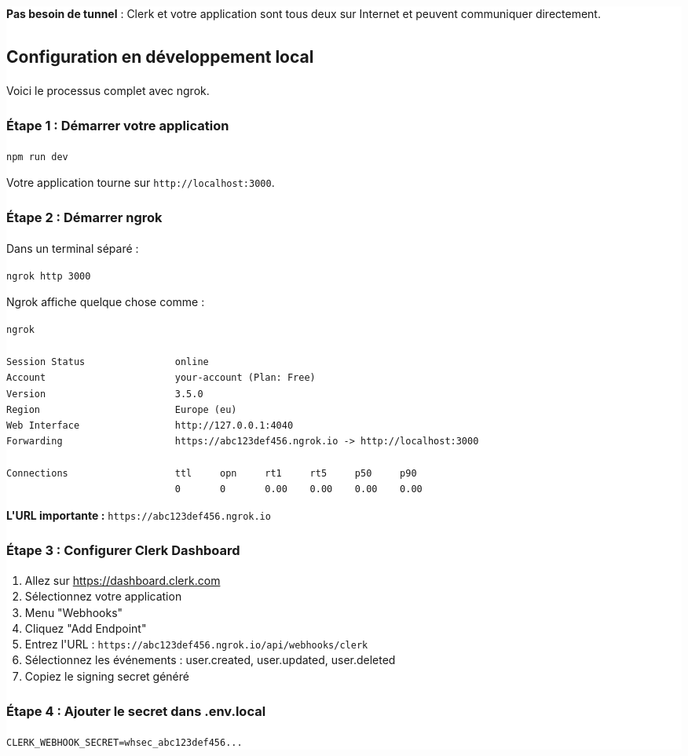 **Pas besoin de tunnel** : Clerk et votre application sont tous deux sur Internet et peuvent communiquer directement.

## Configuration en développement local

Voici le processus complet avec ngrok.

### Étape 1 : Démarrer votre application

```bash
npm run dev
```

Votre application tourne sur `http://localhost:3000`.

### Étape 2 : Démarrer ngrok

Dans un terminal séparé :

```bash
ngrok http 3000
```

Ngrok affiche quelque chose comme :

```
ngrok

Session Status                online
Account                       your-account (Plan: Free)
Version                       3.5.0
Region                        Europe (eu)
Web Interface                 http://127.0.0.1:4040
Forwarding                    https://abc123def456.ngrok.io -> http://localhost:3000

Connections                   ttl     opn     rt1     rt5     p50     p90
                              0       0       0.00    0.00    0.00    0.00
```

**L'URL importante :** `https://abc123def456.ngrok.io`

### Étape 3 : Configurer Clerk Dashboard

1. Allez sur https://dashboard.clerk.com
2. Sélectionnez votre application
3. Menu "Webhooks"
4. Cliquez "Add Endpoint"
5. Entrez l'URL : `https://abc123def456.ngrok.io/api/webhooks/clerk`
6. Sélectionnez les événements : user.created, user.updated, user.deleted
7. Copiez le signing secret généré

### Étape 4 : Ajouter le secret dans .env.local

```env
CLERK_WEBHOOK_SECRET=whsec_abc123def456...
```
